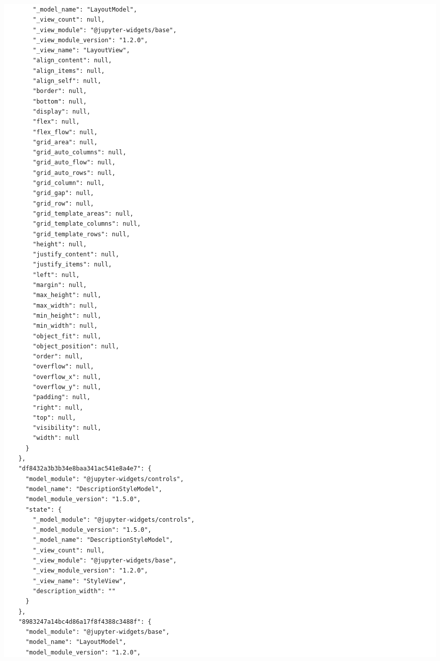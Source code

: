             "_model_name": "LayoutModel",
            "_view_count": null,
            "_view_module": "@jupyter-widgets/base",
            "_view_module_version": "1.2.0",
            "_view_name": "LayoutView",
            "align_content": null,
            "align_items": null,
            "align_self": null,
            "border": null,
            "bottom": null,
            "display": null,
            "flex": null,
            "flex_flow": null,
            "grid_area": null,
            "grid_auto_columns": null,
            "grid_auto_flow": null,
            "grid_auto_rows": null,
            "grid_column": null,
            "grid_gap": null,
            "grid_row": null,
            "grid_template_areas": null,
            "grid_template_columns": null,
            "grid_template_rows": null,
            "height": null,
            "justify_content": null,
            "justify_items": null,
            "left": null,
            "margin": null,
            "max_height": null,
            "max_width": null,
            "min_height": null,
            "min_width": null,
            "object_fit": null,
            "object_position": null,
            "order": null,
            "overflow": null,
            "overflow_x": null,
            "overflow_y": null,
            "padding": null,
            "right": null,
            "top": null,
            "visibility": null,
            "width": null
          }
        },
        "df8432a3b3b34e8baa341ac541e8a4e7": {
          "model_module": "@jupyter-widgets/controls",
          "model_name": "DescriptionStyleModel",
          "model_module_version": "1.5.0",
          "state": {
            "_model_module": "@jupyter-widgets/controls",
            "_model_module_version": "1.5.0",
            "_model_name": "DescriptionStyleModel",
            "_view_count": null,
            "_view_module": "@jupyter-widgets/base",
            "_view_module_version": "1.2.0",
            "_view_name": "StyleView",
            "description_width": ""
          }
        },
        "8983247a14bc4d86a17f8f4388c3488f": {
          "model_module": "@jupyter-widgets/base",
          "model_name": "LayoutModel",
          "model_module_version": "1.2.0",